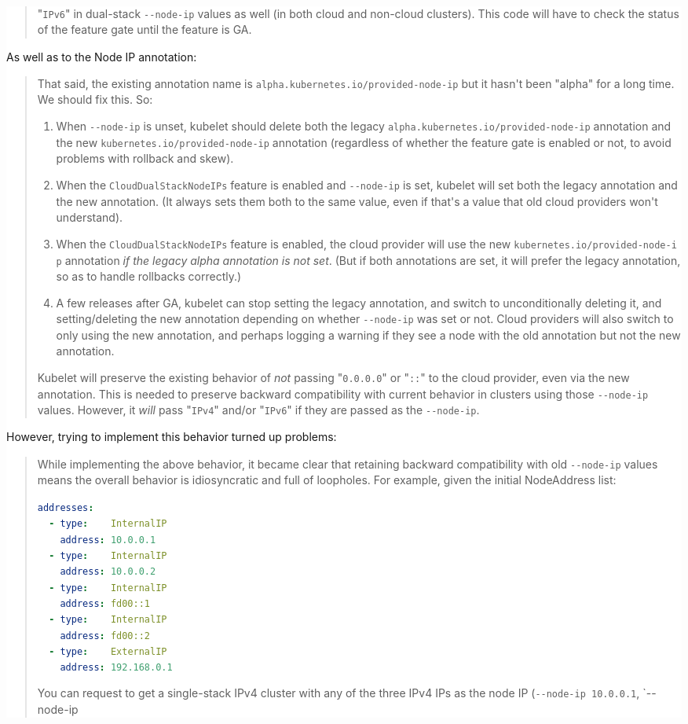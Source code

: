> "`IPv6`" in dual-stack `--node-ip` values as well (in both cloud and
> non-cloud clusters). This code will have to check the status of the
> feature gate until the feature is GA.

[kubernetes #111695]: https://github.com/kubernetes/kubernetes/issues/111695

As well as to the Node IP annotation:

> That said, the existing annotation name is
> `alpha.kubernetes.io/provided-node-ip` but it hasn't been "alpha" for
> a long time. We should fix this. So:
> 
>   1. When `--node-ip` is unset, kubelet should delete both the legacy
>      `alpha.kubernetes.io/provided-node-ip` annotation and the new
>      `kubernetes.io/provided-node-ip` annotation (regardless of
>      whether the feature gate is enabled or not, to avoid problems
>      with rollback and skew).
> 
>   2. When the `CloudDualStackNodeIPs` feature is enabled and `--node-ip` is
>      set, kubelet will set both the legacy annotation and the new
>      annotation. (It always sets them both to the same value, even if
>      that's a value that old cloud providers won't understand).
> 
>   2. When the `CloudDualStackNodeIPs` feature is enabled, the cloud provider
>      will use the new `kubernetes.io/provided-node-ip` annotation _if
>      the legacy alpha annotation is not set_. (But if both annotations
>      are set, it will prefer the legacy annotation, so as to handle
>      rollbacks correctly.)
> 
>   3. A few releases after GA, kubelet can stop setting the legacy
>      annotation, and switch to unconditionally deleting it, and
>      setting/deleting the new annotation depending on whether
>      `--node-ip` was set or not. Cloud providers will also switch to
>      only using the new annotation, and perhaps logging a warning if
>      they see a node with the old annotation but not the new
>      annotation.
> 
> Kubelet will preserve the existing behavior of _not_ passing
> "`0.0.0.0`" or "`::`" to the cloud provider, even via the new
> annotation. This is needed to preserve backward compatibility with
> current behavior in clusters using those `--node-ip` values. However,
> it _will_ pass "`IPv4`" and/or "`IPv6`" if they are passed as the
> `--node-ip`.

However, trying to implement this behavior turned up problems:

> While implementing the above behavior, it became clear that retaining
> backward compatibility with old `--node-ip` values means the overall
> behavior is idiosyncratic and full of loopholes. For example, given
> the initial NodeAddress list:
> 
> ```yaml
> addresses:
>   - type:    InternalIP
>     address: 10.0.0.1
>   - type:    InternalIP
>     address: 10.0.0.2
>   - type:    InternalIP
>     address: fd00::1
>   - type:    InternalIP
>     address: fd00::2
>   - type:    ExternalIP
>     address: 192.168.0.1
> ```
> 
> You can request to get a single-stack IPv4 cluster with any of the
> three IPv4 IPs as the node IP (`--node-ip 10.0.0.1`, `--node-ip

[kubernetes.io]: https://kubernetes.io/
[kubernetes/enhancements]: https://git.k8s.io/enhancements
[kubernetes/kubernetes]: https://git.k8s.io/kubernetes
[kubernetes/website]: https://git.k8s.io/website
[cloud-provider-kind]: https://github.com/kubernetes-sigs/cloud-provider-kind
[KEP-1664]: https://github.com/kubernetes/enhancements/issues/1664
